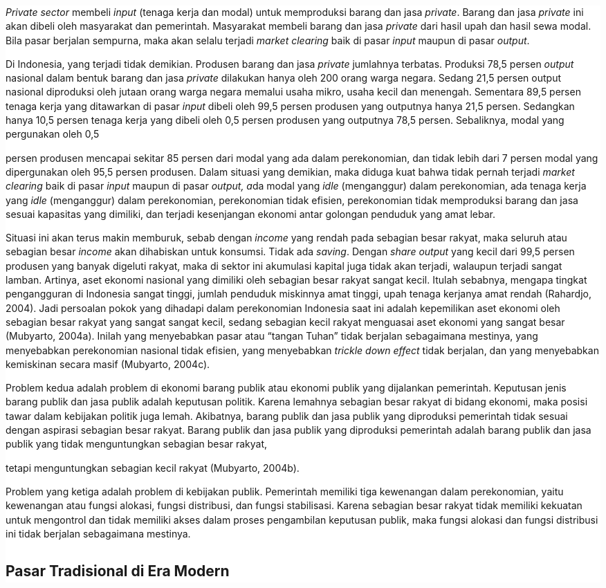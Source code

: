 <p><span class="font4" style="font-style:italic;">Private sector</span><span class="font4"> membeli </span><span class="font4" style="font-style:italic;">input</span><span class="font4"> (tenaga kerja dan modal) untuk memproduksi barang dan jasa </span><span class="font4" style="font-style:italic;">private</span><span class="font4">. Barang dan jasa </span><span class="font4" style="font-style:italic;">private</span><span class="font4"> ini akan dibeli oleh masyarakat dan pemerintah. Masyarakat membeli barang dan jasa </span><span class="font4" style="font-style:italic;">private </span><span class="font4">dari hasil upah dan hasil sewa modal. Bila pasar berjalan sempurna, maka akan selalu terjadi </span><span class="font4" style="font-style:italic;">market clearing</span><span class="font4"> baik di pasar </span><span class="font4" style="font-style:italic;">input </span><span class="font4">maupun di pasar </span><span class="font4" style="font-style:italic;">output</span><span class="font4">.</span></p>
<p><span class="font4">Di Indonesia, yang terjadi tidak demikian. Produsen barang dan jasa </span><span class="font4" style="font-style:italic;">private </span><span class="font4">jumlahnya terbatas. Produksi 78,5 persen </span><span class="font4" style="font-style:italic;">output</span><span class="font4"> nasional dalam bentuk barang dan jasa </span><span class="font4" style="font-style:italic;">private</span><span class="font4"> dilakukan hanya oleh 200 orang warga negara. Sedang 21,5 persen output nasional diproduksi oleh jutaan orang warga negara memalui usaha mikro, usaha kecil dan menengah. Sementara 89,5 persen tenaga kerja yang ditawarkan di pasar </span><span class="font4" style="font-style:italic;">input</span><span class="font4"> dibeli oleh 99,5 persen produsen yang outputnya hanya 21,5 persen. Sedangkan hanya 10,5 persen tenaga kerja yang dibeli oleh 0,5 persen produsen yang outputnya 78,5 persen. Sebaliknya, modal yang pergunakan oleh 0,5</span></p>
<p><span class="font4">persen produsen mencapai sekitar 85 persen dari modal yang ada dalam perekonomian, dan tidak lebih dari 7 persen modal yang dipergunakan oleh 95,5 persen produsen. Dalam situasi yang demikian, maka diduga kuat bahwa tidak pernah terjadi </span><span class="font4" style="font-style:italic;">market clearing</span><span class="font4"> baik di pasar </span><span class="font4" style="font-style:italic;">input</span><span class="font4"> maupun di pasar </span><span class="font4" style="font-style:italic;">output, a</span><span class="font4">da modal yang </span><span class="font4" style="font-style:italic;">idle</span><span class="font4"> (menganggur) dalam perekonomian, ada tenaga kerja yang </span><span class="font4" style="font-style:italic;">idle</span><span class="font4"> (menganggur) dalam perekonomian, perekonomian tidak efisien, perekonomian tidak memproduksi barang dan jasa sesuai kapasitas yang dimiliki, dan terjadi kesenjangan ekonomi antar golongan penduduk yang amat lebar.</span></p>
<p><span class="font4">Situasi ini akan terus makin memburuk, sebab dengan </span><span class="font4" style="font-style:italic;">income</span><span class="font4"> yang rendah pada sebagian besar rakyat, maka seluruh atau sebagian besar </span><span class="font4" style="font-style:italic;">income</span><span class="font4"> akan dihabiskan untuk konsumsi. Tidak ada </span><span class="font4" style="font-style:italic;">saving</span><span class="font4">. Dengan </span><span class="font4" style="font-style:italic;">share output</span><span class="font4"> yang kecil dari 99,5 persen produsen yang banyak digeluti rakyat, maka di sektor ini akumulasi kapital juga tidak akan terjadi, walaupun terjadi sangat lamban. Artinya, aset ekonomi nasional yang dimiliki oleh sebagian besar rakyat sangat kecil. Itulah sebabnya, mengapa tingkat pengangguran di Indonesia sangat tinggi, jumlah penduduk miskinnya amat tinggi, upah tenaga kerjanya amat rendah (Rahardjo, 2004). Jadi persoalan pokok yang dihadapi dalam perekonomian Indonesia saat ini adalah kepemilikan aset ekonomi oleh sebagian besar rakyat yang sangat sangat kecil, sedang sebagian kecil rakyat menguasai aset ekonomi yang sangat besar (Mubyarto, 2004a). Inilah yang menyebabkan pasar atau “tangan Tuhan” tidak berjalan sebagaimana mestinya, yang menyebabkan perekonomian nasional tidak efisien, yang menyebabkan </span><span class="font4" style="font-style:italic;">trickle down effect</span><span class="font4"> tidak berjalan, dan yang menyebabkan kemiskinan secara masif (Mubyarto, 2004c).</span></p>
<p><span class="font4">Problem kedua adalah problem di ekonomi barang publik atau ekonomi publik yang dijalankan pemerintah. Keputusan jenis barang publik dan jasa publik adalah keputusan politik. Karena lemahnya sebagian besar rakyat di bidang ekonomi, maka posisi tawar dalam kebijakan politik juga lemah. Akibatnya, barang publik dan jasa publik yang diproduksi pemerintah tidak sesuai dengan aspirasi sebagian besar rakyat. Barang publik dan jasa publik yang diproduksi pemerintah adalah barang publik dan jasa publik yang tidak menguntungkan sebagian besar rakyat,</span></p>
<p><span class="font4">tetapi menguntungkan sebagian kecil rakyat (Mubyarto, 2004b).</span></p>
<p><span class="font4">Problem yang ketiga adalah problem di kebijakan publik. Pemerintah memiliki tiga kewenangan dalam perekonomian, yaitu kewenangan atau fungsi alokasi, fungsi distribusi, dan fungsi stabilisasi. Karena sebagian besar rakyat tidak memiliki kekuatan untuk mengontrol dan tidak memiliki akses dalam proses pengambilan keputusan publik, maka fungsi alokasi dan fungsi distribusi ini tidak berjalan sebagaimana mestinya.</span></p>
<h2><a name="bookmark10"></a><span class="font4" style="font-weight:bold;"><a name="bookmark11"></a>Pasar Tradisional di Era Modern</span></h2>